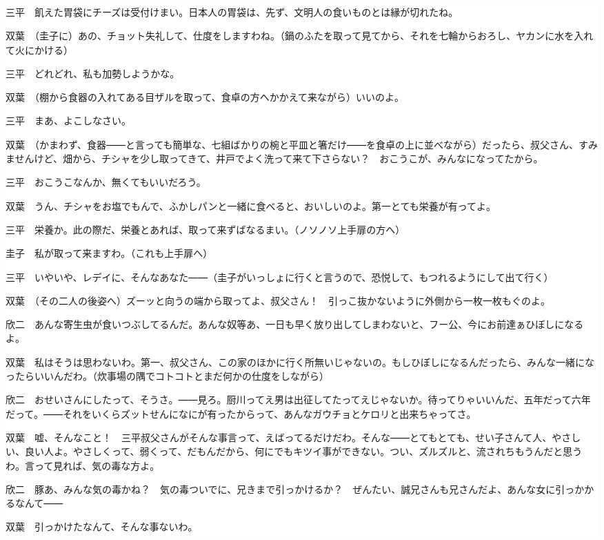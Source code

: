 三平　飢えた胃袋にチーズは受付けまい。日本人の胃袋は、先ず、文明人の食いものとは縁が切れたね。

双葉　（圭子に）あの、チョット失礼して、仕度をしますわね。（鍋のふたを取って見てから、それを七輪からおろし、ヤカンに水を入れて火にかける）

三平　どれどれ、私も加勢しようかな。

双葉　（棚から食器の入れてある目ザルを取って、食卓の方へかかえて来ながら）いいのよ。

三平　まあ、よこしなさい。

双葉　（かまわず、食器――と言っても簡単な、七組ばかりの椀と平皿と箸だけ――を食卓の上に並べながら）だったら、叔父さん、すみませんけど、畑から、チシャを少し取ってきて、井戸でよく洗って来て下さらない？　おこうこが、みんなになってたから。

三平　おこうこなんか、無くてもいいだろう。

双葉　うん、チシャをお塩でもんで、ふかしパンと一緒に食べると、おいしいのよ。第一とても栄養が有ってよ。

三平　栄養か。此の際だ、栄養とあれば、取って来ずばなるまい。（ノソノソ上手扉の方へ）

圭子　私が取って来ますわ。（これも上手扉へ）

三平　いやいや、レデイに、そんなあなた――（圭子がいっしょに行くと言うので、恐悦して、もつれるようにして出て行く）

双葉　（その二人の後姿へ）ズーッと向うの端から取ってよ、叔父さん！　引っこ抜かないように外側から一枚一枚もぐのよ。

欣二　あんな寄生虫が食いつぶしてるんだ。あんな奴等あ、一日も早く放り出してしまわないと、フー公、今にお前達ぁひぼしになるよ。

双葉　私はそうは思わないわ。第一、叔父さん、この家のほかに行く所無いじゃないの。もしひぼしになるんだったら、みんな一緒になったらいいんだわ。（炊事場の隅でコトコトとまだ何かの仕度をしながら）

欣二　おせいさんにしたって、そうさ。――見ろ。厨川ってえ男は出征してたってえじゃないか。待ってりゃいいんだ、五年だって六年だって。――それをいくらズットせんになにが有ったからって、あんなガウチョとケロリと出来ちゃってさ。

双葉　嘘、そんなこと！　三平叔父さんがそんな事言って、えばってるだけだわ。そんな――とてもとても、せい子さんて人、やさしい、良い人よ。やさしくって、弱くって、だもんだから、何にでもキツイ事ができない。つい、ズルズルと、流されちもうんだと思うわ。言って見れば、気の毒な方よ。

欣二　豚あ、みんな気の毒かね？　気の毒ついでに、兄きまで引っかけるか？　ぜんたい、誠兄さんも兄さんだよ、あんな女に引っかかるなんて――

双葉　引っかけたなんて、そんな事ないわ。

